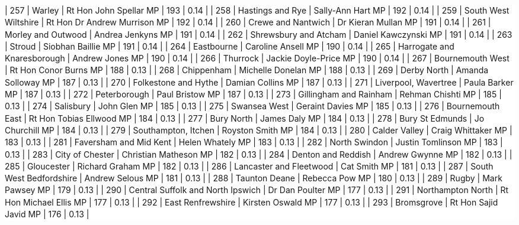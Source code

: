 | 257 | Warley | Rt Hon John Spellar MP | 193 | 0.14 |
| 258 | Hastings and Rye | Sally-Ann Hart MP | 192 | 0.14 |
| 259 | South West Wiltshire | Rt Hon Dr Andrew Murrison MP | 192 | 0.14 |
| 260 | Crewe and Nantwich | Dr Kieran Mullan MP | 191 | 0.14 |
| 261 | Morley and Outwood | Andrea Jenkyns MP | 191 | 0.14 |
| 262 | Shrewsbury and Atcham | Daniel Kawczynski MP | 191 | 0.14 |
| 263 | Stroud | Siobhan Baillie MP | 191 | 0.14 |
| 264 | Eastbourne | Caroline Ansell MP | 190 | 0.14 |
| 265 | Harrogate and Knaresborough | Andrew Jones MP | 190 | 0.14 |
| 266 | Thurrock | Jackie Doyle-Price MP | 190 | 0.14 |
| 267 | Bournemouth West | Rt Hon Conor Burns MP | 188 | 0.13 |
| 268 | Chippenham | Michelle Donelan MP | 188 | 0.13 |
| 269 | Derby North | Amanda Solloway MP | 187 | 0.13 |
| 270 | Folkestone and Hythe | Damian Collins MP | 187 | 0.13 |
| 271 | Liverpool, Wavertree | Paula Barker MP | 187 | 0.13 |
| 272 | Peterborough | Paul Bristow MP | 187 | 0.13 |
| 273 | Gillingham and Rainham | Rehman Chishti MP | 185 | 0.13 |
| 274 | Salisbury | John Glen MP | 185 | 0.13 |
| 275 | Swansea West | Geraint Davies MP | 185 | 0.13 |
| 276 | Bournemouth East | Rt Hon Tobias Ellwood MP | 184 | 0.13 |
| 277 | Bury North | James Daly MP | 184 | 0.13 |
| 278 | Bury St Edmunds | Jo Churchill MP | 184 | 0.13 |
| 279 | Southampton, Itchen | Royston Smith MP | 184 | 0.13 |
| 280 | Calder Valley | Craig Whittaker MP | 183 | 0.13 |
| 281 | Faversham and Mid Kent | Helen Whately MP | 183 | 0.13 |
| 282 | North Swindon | Justin Tomlinson MP | 183 | 0.13 |
| 283 | City of Chester | Christian Matheson MP | 182 | 0.13 |
| 284 | Denton and Reddish | Andrew Gwynne MP | 182 | 0.13 |
| 285 | Gloucester | Richard Graham MP | 182 | 0.13 |
| 286 | Lancaster and Fleetwood | Cat Smith MP | 181 | 0.13 |
| 287 | South West Bedfordshire | Andrew Selous MP | 181 | 0.13 |
| 288 | Taunton Deane | Rebecca Pow MP | 180 | 0.13 |
| 289 | Rugby | Mark Pawsey MP | 179 | 0.13 |
| 290 | Central Suffolk and North Ipswich | Dr Dan Poulter MP | 177 | 0.13 |
| 291 | Northampton North | Rt Hon Michael Ellis MP | 177 | 0.13 |
| 292 | East Renfrewshire | Kirsten Oswald MP | 177 | 0.13 |
| 293 | Bromsgrove | Rt Hon Sajid Javid MP | 176 | 0.13 |
